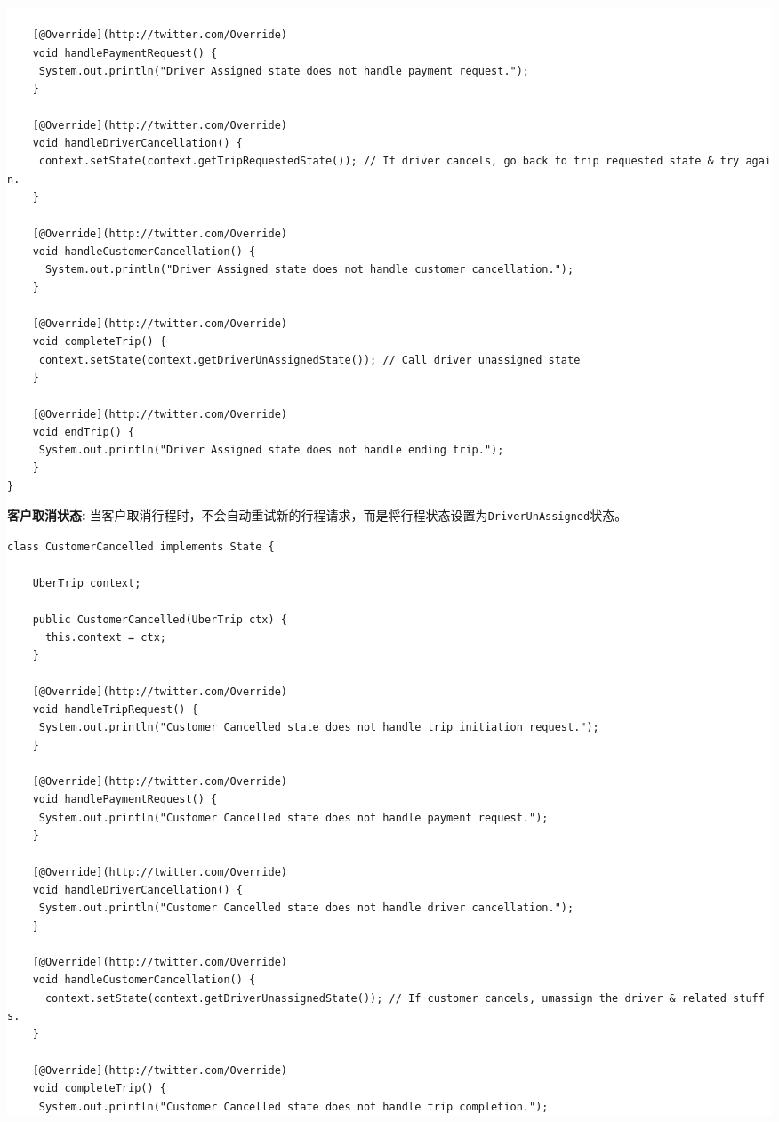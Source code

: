 ```

    [@Override](http://twitter.com/Override)
    void handlePaymentRequest() {
     System.out.println("Driver Assigned state does not handle payment request.");
    }

    [@Override](http://twitter.com/Override)
    void handleDriverCancellation() {
     context.setState(context.getTripRequestedState()); // If driver cancels, go back to trip requested state & try again.
    }

    [@Override](http://twitter.com/Override)
    void handleCustomerCancellation() {
      System.out.println("Driver Assigned state does not handle customer cancellation.");
    }

    [@Override](http://twitter.com/Override)
    void completeTrip() {
     context.setState(context.getDriverUnAssignedState()); // Call driver unassigned state
    }

    [@Override](http://twitter.com/Override)
    void endTrip() {
     System.out.println("Driver Assigned state does not handle ending trip.");
    }
}
```

**客户取消状态:** 当客户取消行程时，不会自动重试新的行程请求，而是将行程状态设置为`DriverUnAssigned`状态。

```
class CustomerCancelled implements State {

    UberTrip context;

    public CustomerCancelled(UberTrip ctx) {
      this.context = ctx;
    }

    [@Override](http://twitter.com/Override)
    void handleTripRequest() {
     System.out.println("Customer Cancelled state does not handle trip initiation request.");
    }

    [@Override](http://twitter.com/Override)
    void handlePaymentRequest() {
     System.out.println("Customer Cancelled state does not handle payment request.");
    }

    [@Override](http://twitter.com/Override)
    void handleDriverCancellation() {
     System.out.println("Customer Cancelled state does not handle driver cancellation.");
    }

    [@Override](http://twitter.com/Override)
    void handleCustomerCancellation() {
      context.setState(context.getDriverUnassignedState()); // If customer cancels, umassign the driver & related stuffs.
    }

    [@Override](http://twitter.com/Override)
    void completeTrip() {
     System.out.println("Customer Cancelled state does not handle trip completion.");
```